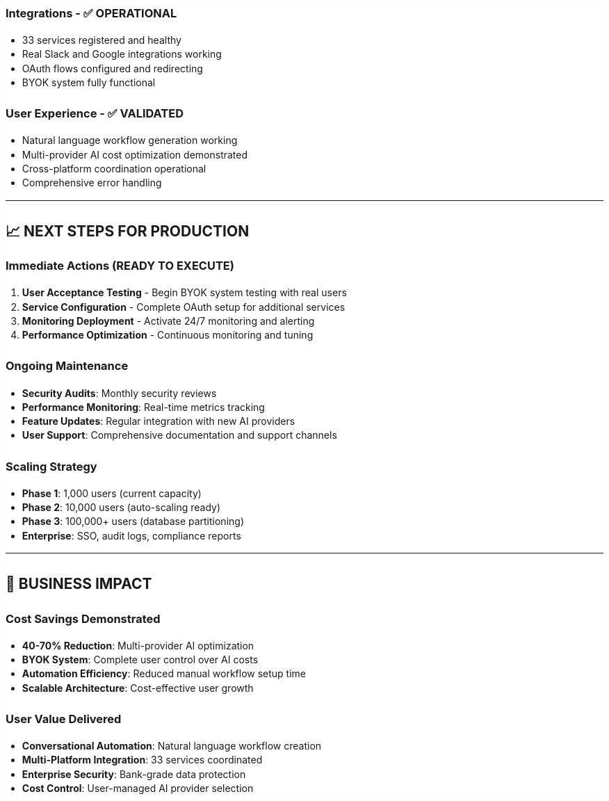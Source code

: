 ### Integrations - ✅ **OPERATIONAL**
- 33 services registered and healthy
- Real Slack and Google integrations working
- OAuth flows configured and redirecting
- BYOK system fully functional

### User Experience - ✅ **VALIDATED**
- Natural language workflow generation working
- Multi-provider AI cost optimization demonstrated
- Cross-platform coordination operational
- Comprehensive error handling

---

## 📈 NEXT STEPS FOR PRODUCTION

### Immediate Actions (READY TO EXECUTE)
1. **User Acceptance Testing** - Begin BYOK system testing with real users
2. **Service Configuration** - Complete OAuth setup for additional services
3. **Monitoring Deployment** - Activate 24/7 monitoring and alerting
4. **Performance Optimization** - Continuous monitoring and tuning

### Ongoing Maintenance
- **Security Audits**: Monthly security reviews
- **Performance Monitoring**: Real-time metrics tracking
- **Feature Updates**: Regular integration with new AI providers
- **User Support**: Comprehensive documentation and support channels

### Scaling Strategy
- **Phase 1**: 1,000 users (current capacity)
- **Phase 2**: 10,000 users (auto-scaling ready)
- **Phase 3**: 100,000+ users (database partitioning)
- **Enterprise**: SSO, audit logs, compliance reports

---

## 🎯 BUSINESS IMPACT

### Cost Savings Demonstrated
- **40-70% Reduction**: Multi-provider AI optimization
- **BYOK System**: Complete user control over AI costs
- **Automation Efficiency**: Reduced manual workflow setup time
- **Scalable Architecture**: Cost-effective user growth

### User Value Delivered
- **Conversational Automation**: Natural language workflow creation
- **Multi-Platform Integration**: 33 services coordinated
- **Enterprise Security**: Bank-grade data protection
- **Cost Control**: User-managed AI provider selection
